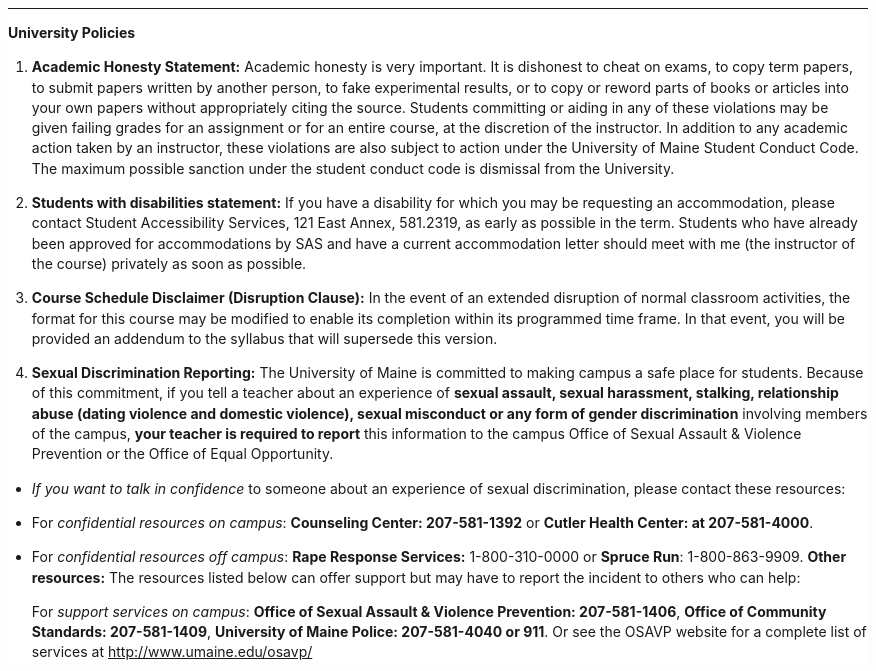   ----------------------------------------------------------------

**University Policies**

1)  **Academic Honesty Statement:** Academic honesty is very important.
    It is dishonest to cheat on exams, to copy term papers, to submit
    papers written by another person, to fake experimental results, or
    to copy or reword parts of books or articles into your own papers
    without appropriately citing the source. Students committing or
    aiding in any of these violations may be given failing grades for an
    assignment or for an entire course, at the discretion of the
    instructor. In addition to any academic action taken by an
    instructor, these violations are also subject to action under the
    University of Maine Student Conduct Code. The maximum possible
    sanction under the student conduct code is dismissal from the
    University.

2)  **Students with disabilities statement:** If you have a disability 
    for which you may be requesting an accommodation, please contact 
    Student Accessibility Services, 121 East Annex, 581.2319, as early 
    as possible in the term. Students who have already been approved 
    for accommodations by SAS and have a current accommodation letter 
    should meet with me (the instructor of the course) privately as 
    soon as possible.

3)  **Course Schedule Disclaimer (Disruption Clause):** In the event of
    an extended disruption of normal classroom activities, the format
    for this course may be modified to enable its completion within its
    programmed time frame. In that event, you will be provided an
    addendum to the syllabus that will supersede this version.

4)  **Sexual Discrimination Reporting:** The University of Maine is
    committed to making campus a safe place for students. Because of
    this commitment, if you tell a teacher about an experience of
    **sexual assault, sexual harassment, stalking, relationship abuse
    (dating violence and domestic violence), sexual misconduct or any
    form of gender discrimination** involving members of the campus,
    **your teacher is required to report** this information to the
    campus Office of Sexual Assault & Violence Prevention or the Office
    of Equal Opportunity.

-    *If you want to talk in confidence* to someone about an
    experience of sexual discrimination, please contact these resources:

-   For *confidential resources on campus*: **Counseling Center:
    207-581-1392** or **Cutler Health Center: at 207-581-4000**.

-   For *confidential resources off campus*: **Rape Response Services:**
    1-800-310-0000 or **Spruce Run**: 1-800-863-9909.
    **Other resources:** The resources listed below can offer support
    but may have to report the incident to others who can help:

    For *support services on campus*: **Office of Sexual Assault &
    Violence Prevention: 207-581-1406**, **Office of Community
    Standards: 207-581-1409**, **University of Maine Police:
    207-581-4040 or 911**. Or see the OSAVP website for a complete list
    of services at <http://www.umaine.edu/osavp/>

